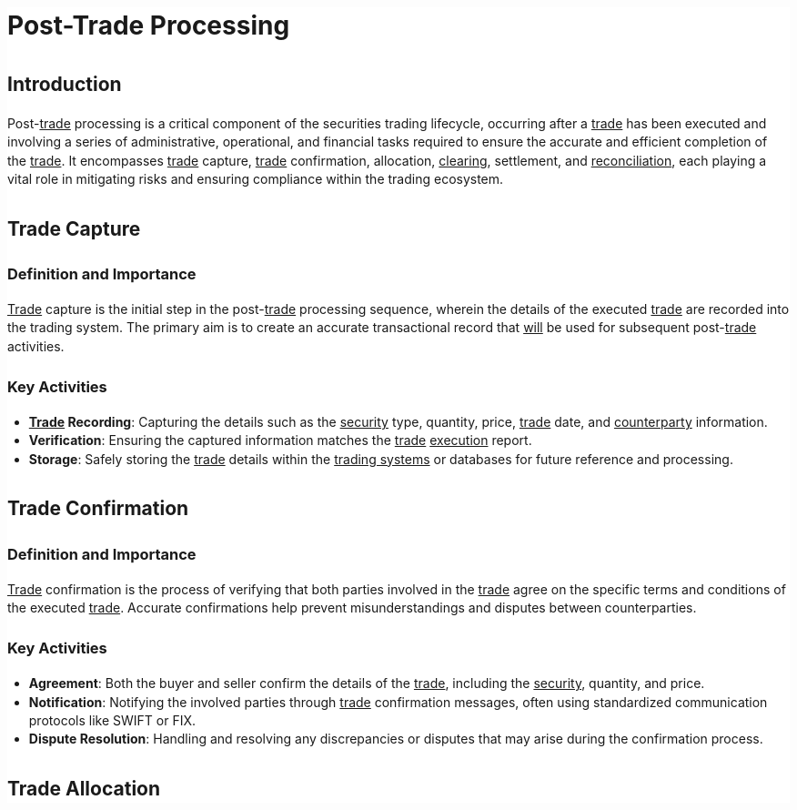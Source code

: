 # Post-Trade Processing

## Introduction

Post-[trade](../t/trade.md) processing is a critical component of the securities trading lifecycle, occurring after a [trade](../t/trade.md) has been executed and involving a series of administrative, operational, and financial tasks required to ensure the accurate and efficient completion of the [trade](../t/trade.md). It encompasses [trade](../t/trade.md) capture, [trade](../t/trade.md) confirmation, allocation, [clearing](../c/clearing.md), settlement, and [reconciliation](../r/reconciliation.md), each playing a vital role in mitigating risks and ensuring compliance within the trading ecosystem.

## Trade Capture

### Definition and Importance

[Trade](../t/trade.md) capture is the initial step in the post-[trade](../t/trade.md) processing sequence, wherein the details of the executed [trade](../t/trade.md) are recorded into the trading system. The primary aim is to create an accurate transactional record that [will](../w/will.md) be used for subsequent post-[trade](../t/trade.md) activities. 

### Key Activities

- **[Trade](../t/trade.md) Recording**: Capturing the details such as the [security](../s/security.md) type, quantity, price, [trade](../t/trade.md) date, and [counterparty](../c/counterparty.md) information.
- **Verification**: Ensuring the captured information matches the [trade](../t/trade.md) [execution](../e/execution.md) report.
- **Storage**: Safely storing the [trade](../t/trade.md) details within the [trading systems](../t/trading_systems.md) or databases for future reference and processing.

## Trade Confirmation

### Definition and Importance

[Trade](../t/trade.md) confirmation is the process of verifying that both parties involved in the [trade](../t/trade.md) agree on the specific terms and conditions of the executed [trade](../t/trade.md). Accurate confirmations help prevent misunderstandings and disputes between counterparties.

### Key Activities

- **Agreement**: Both the buyer and seller confirm the details of the [trade](../t/trade.md), including the [security](../s/security.md), quantity, and price.
- **Notification**: Notifying the involved parties through [trade](../t/trade.md) confirmation messages, often using standardized communication protocols like SWIFT or FIX.
- **Dispute Resolution**: Handling and resolving any discrepancies or disputes that may arise during the confirmation process.

## Trade Allocation
